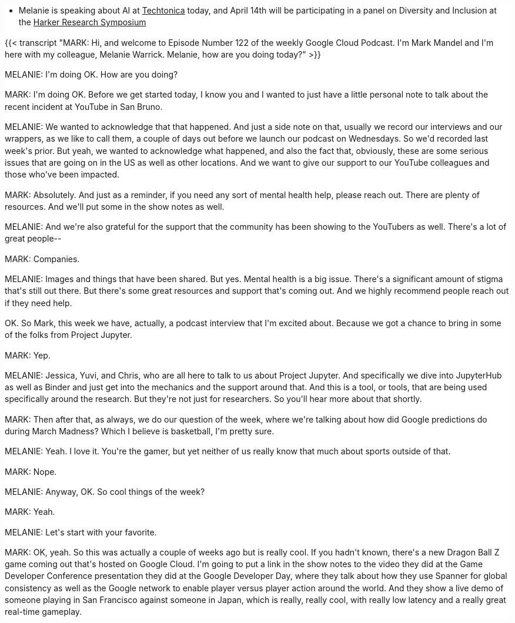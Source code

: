 - Melanie is speaking about AI at [Techtonica](https://techtonica.org) today, and April 14th
will be participating in a panel on Diversity and Inclusion at the [Harker Research Symposium](https://www.harker.org/about/events/research-symposium#bookmark-intro)

{{< transcript "MARK: Hi, and welcome to Episode Number 122 of the weekly Google Cloud Podcast. I'm Mark Mandel and I'm here with my colleague, Melanie Warrick. Melanie, how are you doing today?" >}}

MELANIE: I'm doing OK. How are you doing? 

MARK: I'm doing OK. Before we get started today, I know you and I wanted to just have a little personal note to talk about the recent incident at YouTube in San Bruno. 

MELANIE: We wanted to acknowledge that that happened. And just a side note on that, usually we record our interviews and our wrappers, as we like to call them, a couple of days out before we launch our podcast on Wednesdays. So we'd recorded last week's prior. But yeah, we wanted to acknowledge what happened, and also the fact that, obviously, these are some serious issues that are going on in the US as well as other locations. And we want to give our support to our YouTube colleagues and those who've been impacted. 

MARK: Absolutely. And just as a reminder, if you need any sort of mental health help, please reach out. There are plenty of resources. And we'll put some in the show notes as well. 

MELANIE: And we're also grateful for the support that the community has been showing to the YouTubers as well. There's a lot of great people-- 

MARK: Companies. 

MELANIE: Images and things that have been shared. But yes. Mental health is a big issue. There's a significant amount of stigma that's still out there. But there's some great resources and support that's coming out. And we highly recommend people reach out if they need help. 

OK. So Mark, this week we have, actually, a podcast interview that I'm excited about. Because we got a chance to bring in some of the folks from Project Jupyter. 

MARK: Yep. 

MELANIE: Jessica, Yuvi, and Chris, who are all here to talk to us about Project Jupyter. And specifically we dive into JupyterHub as well as Binder and just get into the mechanics and the support around that. And this is a tool, or tools, that are being used specifically around the research. But they're not just for researchers. So you'll hear more about that shortly. 

MARK: Then after that, as always, we do our question of the week, where we're talking about how did Google predictions do during March Madness? Which I believe is basketball, I'm pretty sure. 

MELANIE: Yeah. I love it. You're the gamer, but yet neither of us really know that much about sports outside of that. 

MARK: Nope. 

MELANIE: Anyway, OK. So cool things of the week? 

MARK: Yeah. 

MELANIE: Let's start with your favorite. 

MARK: OK, yeah. So this was actually a couple of weeks ago but is really cool. If you hadn't known, there's a new Dragon Ball Z game coming out that's hosted on Google Cloud. I'm going to put a link in the show notes to the video they did at the Game Developer Conference presentation they did at the Google Developer Day, where they talk about how they use Spanner for global consistency as well as the Google network to enable player versus player action around the world. And they show a live demo of someone playing in San Francisco against someone in Japan, which is really, really cool, with really low latency and a really great real-time gameplay. 
